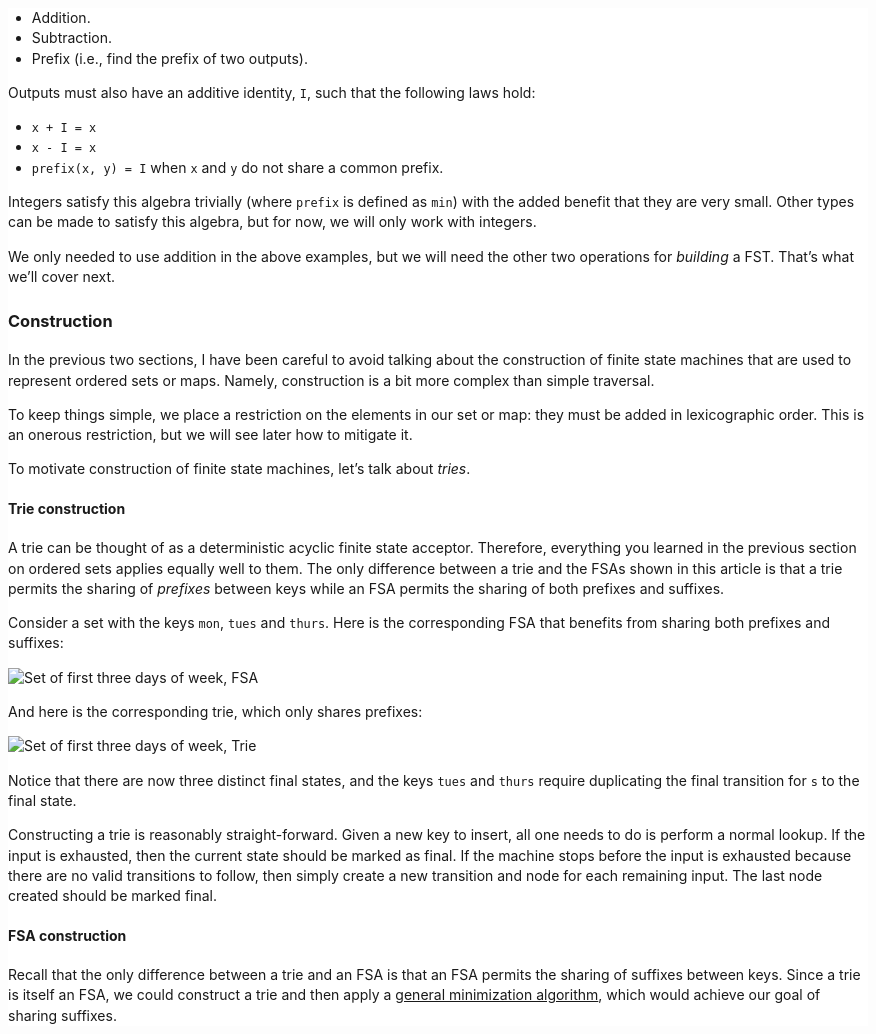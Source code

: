 *   Addition.
*   Subtraction.
*   Prefix (i.e., find the prefix of two outputs).

Outputs must also have an additive identity, `I`, such that the following laws hold:

*   `x + I = x`
*   `x - I = x`
*   `prefix(x, y) = I` when `x` and `y` do not share a common prefix.

Integers satisfy this algebra trivially (where `prefix` is defined as `min`) with the added benefit that they are very small. Other types can be made to satisfy this algebra, but for now, we will only work with integers.

We only needed to use addition in the above examples, but we will need the other two operations for _building_ a FST. That’s what we’ll cover next.

### Construction

In the previous two sections, I have been careful to avoid talking about the construction of finite state machines that are used to represent ordered sets or maps. Namely, construction is a bit more complex than simple traversal.

To keep things simple, we place a restriction on the elements in our set or map: they must be added in lexicographic order. This is an onerous restriction, but we will see later how to mitigate it.

To motivate construction of finite state machines, let’s talk about _tries_.

#### Trie construction

A trie can be thought of as a deterministic acyclic finite state acceptor. Therefore, everything you learned in the previous section on ordered sets applies equally well to them. The only difference between a trie and the FSAs shown in this article is that a trie permits the sharing of _prefixes_ between keys while an FSA permits the sharing of both prefixes and suffixes.

Consider a set with the keys `mon`, `tues` and `thurs`. Here is the corresponding FSA that benefits from sharing both prefixes and suffixes:

![Set of first three days of week, FSA](/images/transducers/sets/days3.png)

And here is the corresponding trie, which only shares prefixes:

![Set of first three days of week, Trie](/images/transducers/dot/days3-trie.png)

Notice that there are now three distinct final states, and the keys `tues` and `thurs` require duplicating the final transition for `s` to the final state.

Constructing a trie is reasonably straight-forward. Given a new key to insert, all one needs to do is perform a normal lookup. If the input is exhausted, then the current state should be marked as final. If the machine stops before the input is exhausted because there are no valid transitions to follow, then simply create a new transition and node for each remaining input. The last node created should be marked final.

#### FSA construction

Recall that the only difference between a trie and an FSA is that an FSA permits the sharing of suffixes between keys. Since a trie is itself an FSA, we could construct a trie and then apply a [general minimization algorithm](https://en.wikipedia.org/wiki/DFA_minimization), which would achieve our goal of sharing suffixes.
